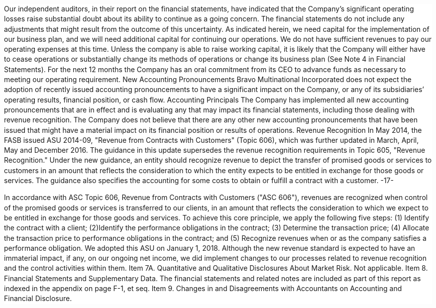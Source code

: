 Our independent auditors, in their report on the financial statements, have indicated that the Company’s significant operating
losses raise substantial doubt about its ability to continue as a going concern. The financial statements do not include any
adjustments that might result from the outcome of this uncertainty. As indicated herein, we need capital for the implementation
of our business plan, and we will need additional capital for continuing our operations. We do not have sufficient revenues to
pay our operating expenses at this time. Unless the company is able to raise working capital, it is likely that the Company will
either have to cease operations or substantially change its methods of operations or change its business plan (See Note 4 in
Financial Statements). For the next 12 months the Company has an oral commitment from its CEO to advance funds as
necessary to meeting our operating requirement.
New Accounting Pronouncements
Bravo Multinational Incorporated does not expect the adoption of recently issued accounting pronouncements to have a
significant impact on the Company, or any of its subsidiaries’ operating results, financial position, or cash flow.
Accounting Principals
The Company has implemented all new accounting pronouncements that are in effect and is evaluating any that may impact its
financial statements, including those dealing with revenue recognition. The Company does not believe that there are any other
new accounting pronouncements that have been issued that might have a material impact on its financial position or results of
operations.
Revenue Recognition
In May 2014, the FASB issued ASU 2014-09, "Revenue from Contracts with Customers" (Topic 606), which was further updated
in March, April, May and December 2016. The guidance in this update supersedes the revenue recognition requirements in
Topic 605, "Revenue Recognition." Under the new guidance, an entity should recognize revenue to depict the transfer of
promised goods or services to customers in an amount that reflects the consideration to which the entity expects to be entitled
in exchange for those goods or services. The guidance also specifies the accounting for some costs to obtain or fulfill a contract
with a customer.
-17-

In accordance with ASC Topic 606, Revenue from Contracts with Customers ("ASC 606"), revenues are recognized when control
of the promised goods or services is transferred to our clients, in an amount that reflects the consideration to which we expect
to be entitled in exchange for those goods and services. To achieve this core principle, we apply the following five steps:
(1) Identify the contract with a client; (2)Identify the performance obligations in the contract; (3) Determine the transaction
price; (4) Allocate the transaction price to performance obligations in the contract; and (5) Recognize revenues when or as the
company satisfies a performance obligation.
We adopted this ASU on January 1, 2018. Although the new revenue standard is expected to have an immaterial impact, if any,
on our ongoing net income, we did implement changes to our processes related to revenue recognition and the control activities
within them.
Item 7A. Quantitative and Qualitative Disclosures About Market Risk.
Not applicable.
Item 8. Financial Statements and Supplementary Data.
The financial statements and related notes are included as part of this report as indexed in the appendix on page F-1, et seq.
Item 9. Changes in and Disagreements with Accountants on Accounting and Financial Disclosure.
